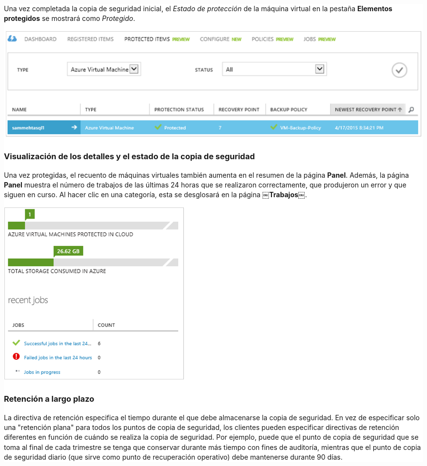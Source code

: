 Una vez completada la copia de seguridad inicial, el *Estado de protección* de la máquina virtual en la pestaña **Elementos protegidos** se mostrará como *Protegido*.

![Se realiza una copia de seguridad de la máquina virtual con punto de recuperación](./media/backup-azure-vms/protect-backedupvm.png)

### Visualización de los detalles y el estado de la copia de seguridad
Una vez protegidas, el recuento de máquinas virtuales también aumenta en el resumen de la página **Panel**. Además, la página **Panel** muestra el número de trabajos de las últimas 24 horas que se realizaron correctamente, que produjeron un error y que siguen en curso. Al hacer clic en una categoría, esta se desglosará en la página **￼Trabajos￼**.

![Estado de la copia de seguridad en la página Panel](./media/backup-azure-vms/dashboard-protectedvms.png)

### Retención a largo plazo
La directiva de retención especifica el tiempo durante el que debe almacenarse la copia de seguridad. En vez de especificar solo una "retención plana" para todos los puntos de copia de seguridad, los clientes pueden especificar directivas de retención diferentes en función de cuándo se realiza la copia de seguridad. Por ejemplo, puede que el punto de copia de seguridad que se toma al final de cada trimestre se tenga que conservar durante más tiempo con fines de auditoría, mientras que el punto de copia de seguridad diario (que sirve como punto de recuperación operativo) debe mantenerse durante 90 días.
